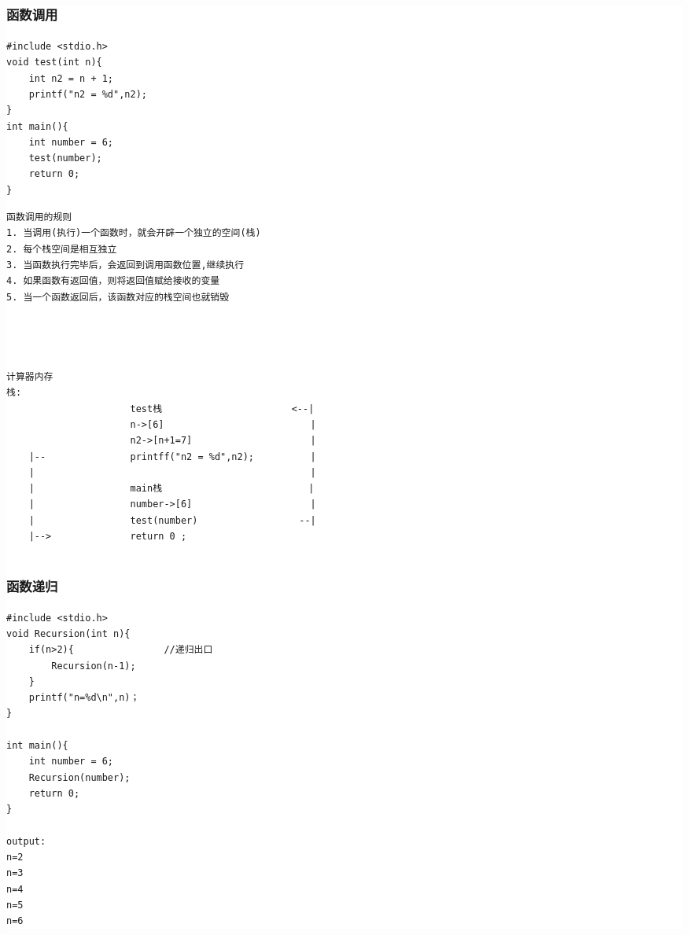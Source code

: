 ### 函数调用

```
#include <stdio.h>
void test(int n){
    int n2 = n + 1;
    printf("n2 = %d",n2);
}
int main(){
    int number = 6;
    test(number);
    return 0;
}
```

```
函数调用的规则
1. 当调用(执行)一个函数时，就会开辟一个独立的空间(栈)
2. 每个栈空间是相互独立
3. 当函数执行完毕后，会返回到调用函数位置,继续执行
4. 如果函数有返回值，则将返回值赋给接收的变量
5. 当一个函数返回后，该函数对应的栈空间也就销毁




计算器内存
栈:                   
                      test栈                       <--|
                      n->[6]                          |
                      n2->[n+1=7]                     |
    |--               printff("n2 = %d",n2);          |
    |                                                 |
    |                 main栈                          |
    |                 number->[6]                     |
    |                 test(number)                  --|
    |-->              return 0 ;
                      

```

### 函数递归

```
#include <stdio.h>
void Recursion(int n){
    if(n>2){                //递归出口
        Recursion(n-1);
    }
    printf("n=%d\n",n)；
}

int main(){
    int number = 6;
    Recursion(number);
    return 0;
}

output:
n=2
n=3
n=4
n=5
n=6
```
